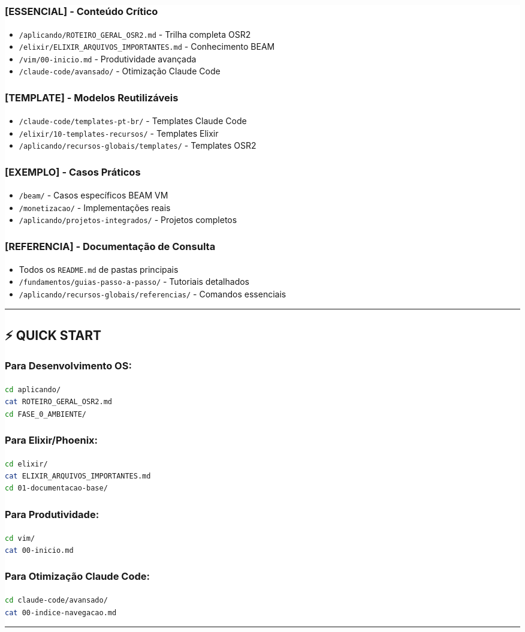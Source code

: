 ### **[ESSENCIAL]** - Conteúdo Crítico
- `/aplicando/ROTEIRO_GERAL_OSR2.md` - Trilha completa OSR2
- `/elixir/ELIXIR_ARQUIVOS_IMPORTANTES.md` - Conhecimento BEAM
- `/vim/00-inicio.md` - Produtividade avançada
- `/claude-code/avansado/` - Otimização Claude Code

### **[TEMPLATE]** - Modelos Reutilizáveis
- `/claude-code/templates-pt-br/` - Templates Claude Code
- `/elixir/10-templates-recursos/` - Templates Elixir
- `/aplicando/recursos-globais/templates/` - Templates OSR2

### **[EXEMPLO]** - Casos Práticos
- `/beam/` - Casos específicos BEAM VM
- `/monetizacao/` - Implementações reais
- `/aplicando/projetos-integrados/` - Projetos completos

### **[REFERENCIA]** - Documentação de Consulta
- Todos os `README.md` de pastas principais
- `/fundamentos/guias-passo-a-passo/` - Tutoriais detalhados
- `/aplicando/recursos-globais/referencias/` - Comandos essenciais

---

## ⚡ **QUICK START**

### **Para Desenvolvimento OS:**
```bash
cd aplicando/
cat ROTEIRO_GERAL_OSR2.md
cd FASE_0_AMBIENTE/
```

### **Para Elixir/Phoenix:**
```bash
cd elixir/
cat ELIXIR_ARQUIVOS_IMPORTANTES.md
cd 01-documentacao-base/
```

### **Para Produtividade:**
```bash
cd vim/
cat 00-inicio.md
```

### **Para Otimização Claude Code:**
```bash
cd claude-code/avansado/
cat 00-indice-navegacao.md
```

---